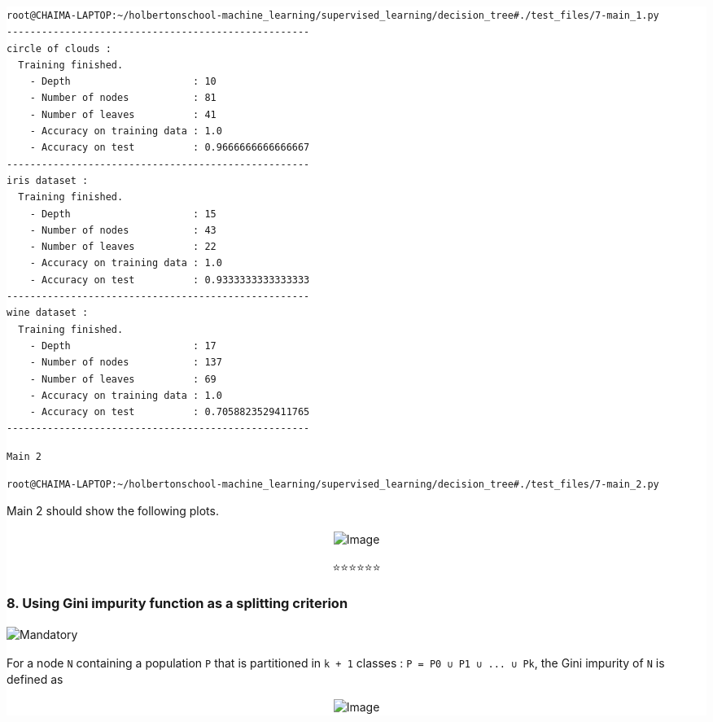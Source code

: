 ```
root@CHAIMA-LAPTOP:~/holbertonschool-machine_learning/supervised_learning/decision_tree#./test_files/7-main_1.py
----------------------------------------------------
circle of clouds :
  Training finished.
    - Depth                     : 10
    - Number of nodes           : 81
    - Number of leaves          : 41
    - Accuracy on training data : 1.0
    - Accuracy on test          : 0.9666666666666667
----------------------------------------------------
iris dataset :
  Training finished.
    - Depth                     : 15
    - Number of nodes           : 43
    - Number of leaves          : 22
    - Accuracy on training data : 1.0
    - Accuracy on test          : 0.9333333333333333
----------------------------------------------------
wine dataset :
  Training finished.
    - Depth                     : 17
    - Number of nodes           : 137
    - Number of leaves          : 69
    - Accuracy on training data : 1.0
    - Accuracy on test          : 0.7058823529411765
----------------------------------------------------
```
`Main 2`
```
root@CHAIMA-LAPTOP:~/holbertonschool-machine_learning/supervised_learning/decision_tree#./test_files/7-main_2.py
```
Main 2 should show the following plots.

<p align="center">
  <img src="https://github.com/user-attachments/assets/bf4ac4ca-d61b-40b2-9447-97951d5a488e" alt="Image"/>
</p>

<p align="center">⭐⭐⭐⭐⭐⭐</p>

### 8. Using Gini impurity function as a splitting criterion

![Mandatory](https://img.shields.io/badge/mandatory-✅-brightgreen)


For a node `N` containing a population `P` that is partitioned in `k + 1` classes : `P = P0 ∪ P1 ∪ ... ∪ Pk`, the Gini impurity of `N` is defined as

<p align="center">
  <img src="https://github.com/user-attachments/assets/345fdbc6-28d9-46d8-a4d1-086c07652b6e" alt="Image"/>
</p>
